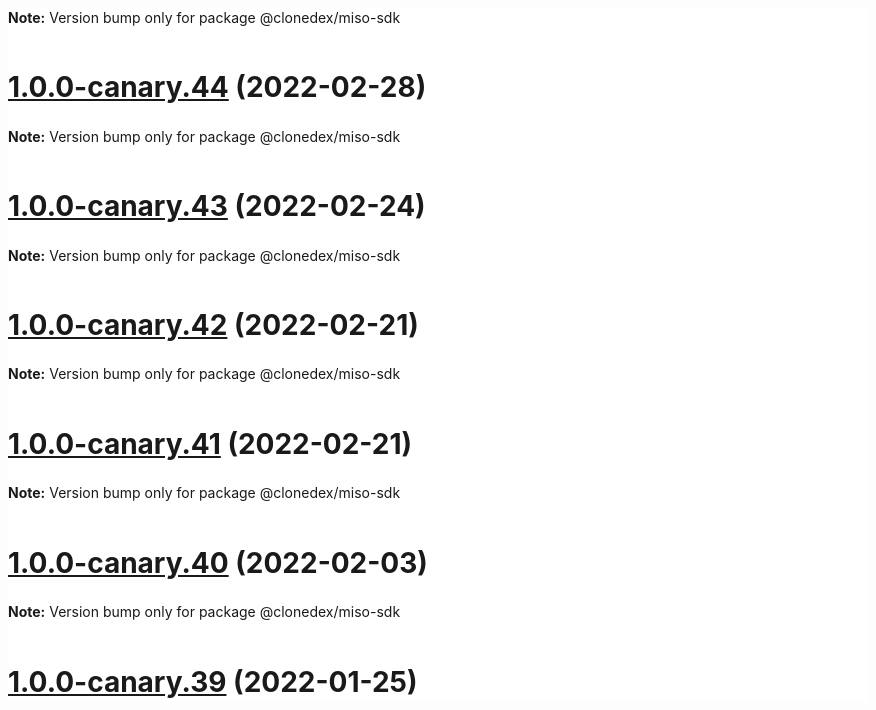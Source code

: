 **Note:** Version bump only for package @clonedex/miso-sdk





# [1.0.0-canary.44](https://github.com/sushiswap/sdk/compare/@clonedex/miso-sdk@1.0.0-canary.43...@clonedex/miso-sdk@1.0.0-canary.44) (2022-02-28)

**Note:** Version bump only for package @clonedex/miso-sdk





# [1.0.0-canary.43](https://github.com/sushiswap/sdk/compare/@clonedex/miso-sdk@1.0.0-canary.42...@clonedex/miso-sdk@1.0.0-canary.43) (2022-02-24)

**Note:** Version bump only for package @clonedex/miso-sdk





# [1.0.0-canary.42](https://github.com/sushiswap/sdk/compare/@clonedex/miso-sdk@1.0.0-canary.41...@clonedex/miso-sdk@1.0.0-canary.42) (2022-02-21)

**Note:** Version bump only for package @clonedex/miso-sdk





# [1.0.0-canary.41](https://github.com/sushiswap/sdk/compare/@clonedex/miso-sdk@1.0.0-canary.40...@clonedex/miso-sdk@1.0.0-canary.41) (2022-02-21)

**Note:** Version bump only for package @clonedex/miso-sdk





# [1.0.0-canary.40](https://github.com/sushiswap/sdk/compare/@clonedex/miso-sdk@1.0.0-canary.39...@clonedex/miso-sdk@1.0.0-canary.40) (2022-02-03)

**Note:** Version bump only for package @clonedex/miso-sdk





# [1.0.0-canary.39](https://github.com/sushiswap/sdk/compare/@clonedex/miso-sdk@1.0.0-canary.38...@clonedex/miso-sdk@1.0.0-canary.39) (2022-01-25)
